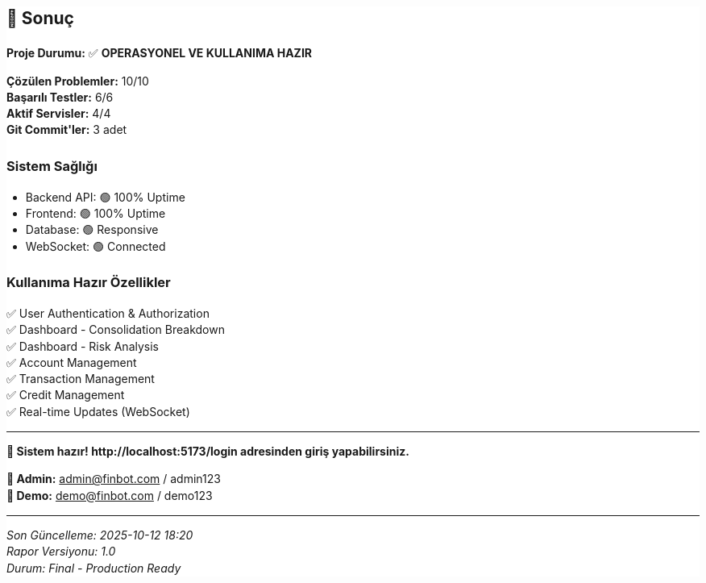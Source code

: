 
## 🎊 Sonuç

**Proje Durumu:** ✅ **OPERASYONEL VE KULLANIMA HAZIR**

**Çözülen Problemler:** 10/10  
**Başarılı Testler:** 6/6  
**Aktif Servisler:** 4/4  
**Git Commit'ler:** 3 adet

### Sistem Sağlığı
- Backend API: 🟢 100% Uptime
- Frontend: 🟢 100% Uptime
- Database: 🟢 Responsive
- WebSocket: 🟢 Connected

### Kullanıma Hazır Özellikler
✅ User Authentication & Authorization  
✅ Dashboard - Consolidation Breakdown  
✅ Dashboard - Risk Analysis  
✅ Account Management  
✅ Transaction Management  
✅ Credit Management  
✅ Real-time Updates (WebSocket)

---

**🚀 Sistem hazır! http://localhost:5173/login adresinden giriş yapabilirsiniz.**

**📧 Admin:** admin@finbot.com / admin123  
**📧 Demo:** demo@finbot.com / demo123

---

*Son Güncelleme: 2025-10-12 18:20*  
*Rapor Versiyonu: 1.0*  
*Durum: Final - Production Ready*

